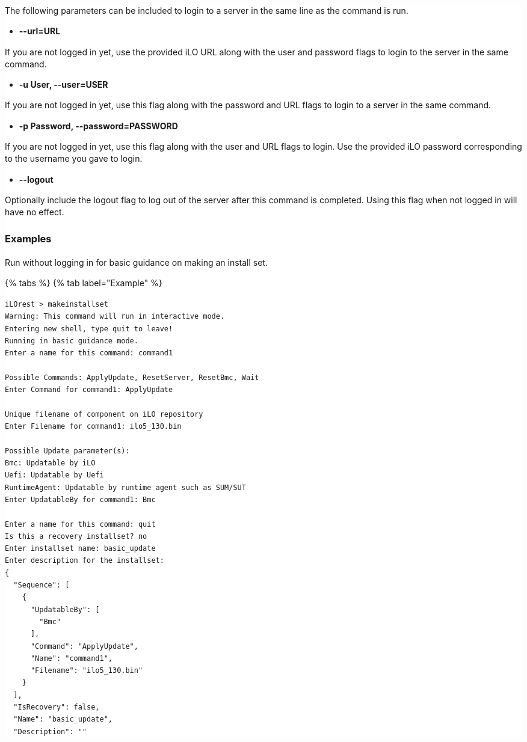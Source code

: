 
The following parameters can be included to login to a server in the same
line as the command is run.

- **--url=URL**

If you are not logged in yet, use the provided iLO URL along with the user
and password flags to login to the server in the same command.

- **-u User, --user=USER**

If you are not logged in yet, use this flag along with the password and URL
flags to login to a server in the same command.

- **-p Password, --password=PASSWORD**

If you are not logged in yet, use this flag along with the user and URL flags
to login. Use the provided iLO password corresponding to the username you
gave to login.

- **--logout**

Optionally include the logout flag to log out of the server after this
command is completed. Using this flag when not logged in will have no effect.

### Examples

Run without logging in for basic guidance on making an install set.

  {% tabs %}
{% tab label="Example" %}

```shell Example
iLOrest > makeinstallset
Warning: This command will run in interactive mode.
Entering new shell, type quit to leave!
Running in basic guidance mode.
Enter a name for this command: command1

Possible Commands: ApplyUpdate, ResetServer, ResetBmc, Wait
Enter Command for command1: ApplyUpdate

Unique filename of component on iLO repository
Enter Filename for command1: ilo5_130.bin

Possible Update parameter(s):
Bmc: Updatable by iLO
Uefi: Updatable by Uefi
RuntimeAgent: Updatable by runtime agent such as SUM/SUT
Enter UpdatableBy for command1: Bmc

Enter a name for this command: quit
Is this a recovery installset? no
Enter installset name: basic_update
Enter description for the installset:
{
  "Sequence": [
    {
      "UpdatableBy": [
        "Bmc"
      ],
      "Command": "ApplyUpdate",
      "Name": "command1",
      "Filename": "ilo5_130.bin"
    }
  ],
  "IsRecovery": false,
  "Name": "basic_update",
  "Description": ""
```